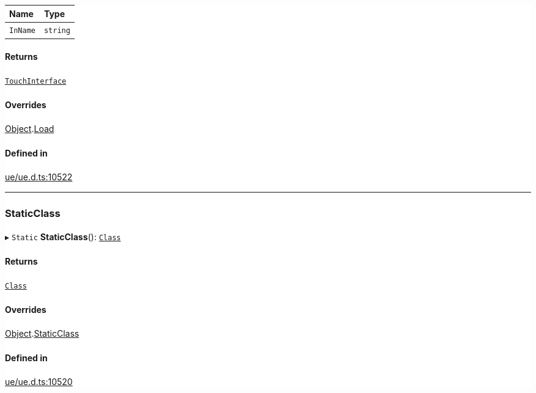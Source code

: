 | Name | Type |
| :------ | :------ |
| `InName` | `string` |

#### Returns

[`TouchInterface`](ue_ue.TouchInterface.md)

#### Overrides

[Object](ue_ue.Object.md).[Load](ue_ue.Object.md#load)

#### Defined in

[ue/ue.d.ts:10522](https://github.com/YugMetaverse/yug_typings/blob/b7d9b19/ue/ue.d.ts#L10522)

___

### StaticClass

▸ `Static` **StaticClass**(): [`Class`](ue_ue.Class.md)

#### Returns

[`Class`](ue_ue.Class.md)

#### Overrides

[Object](ue_ue.Object.md).[StaticClass](ue_ue.Object.md#staticclass)

#### Defined in

[ue/ue.d.ts:10520](https://github.com/YugMetaverse/yug_typings/blob/b7d9b19/ue/ue.d.ts#L10520)
